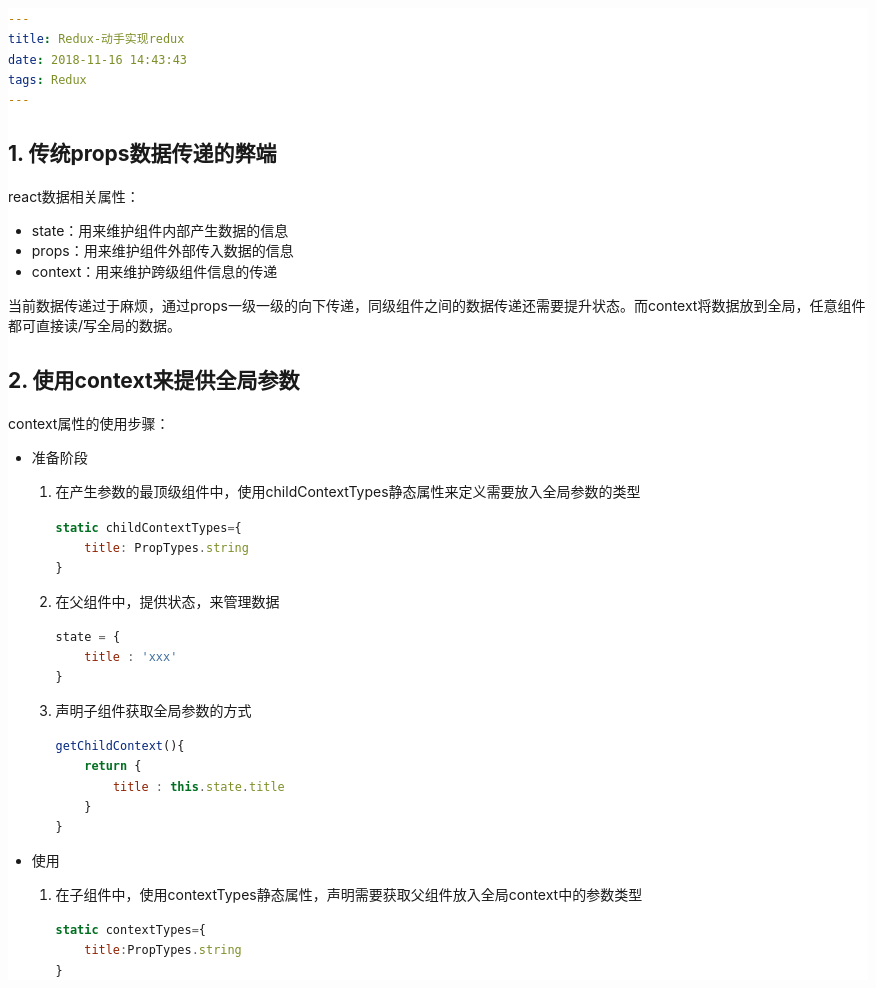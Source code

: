 ```yaml
---
title: Redux-动手实现redux
date: 2018-11-16 14:43:43
tags: Redux
---
```


## 1. 传统props数据传递的弊端

react数据相关属性：

- state：用来维护组件内部产生数据的信息
- props：用来维护组件外部传入数据的信息
- context：用来维护跨级组件信息的传递

当前数据传递过于麻烦，通过props一级一级的向下传递，同级组件之间的数据传递还需要提升状态。而context将数据放到全局，任意组件都可直接读/写全局的数据。

## 2. 使用context来提供全局参数

context属性的使用步骤：

- 准备阶段

  1. 在产生参数的最顶级组件中，使用childContextTypes静态属性来定义需要放入全局参数的类型

     ```js
     static childContextTypes={
         title: PropTypes.string
     }
     ```

  2. 在父组件中，提供状态，来管理数据

     ```js
     state = {
         title : 'xxx'
     }
     ```

  3. 声明子组件获取全局参数的方式

     ```js
     getChildContext(){
         return {
             title : this.state.title
         }
     }
     ```

- 使用

  1. 在子组件中，使用contextTypes静态属性，声明需要获取父组件放入全局context中的参数类型

     ```js
     static contextTypes={
         title:PropTypes.string
     }
     ```
